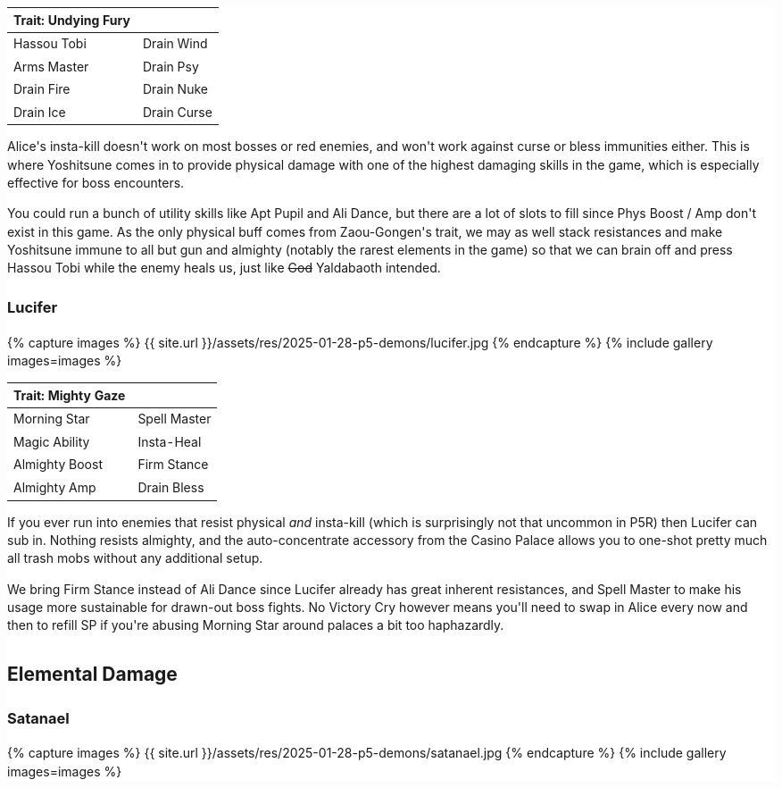 | Trait: Undying Fury |             |
|---------------------|-------------|
| Hassou Tobi         | Drain Wind  |
| Arms Master         | Drain Psy   |
| Drain Fire          | Drain Nuke  |
| Drain Ice           | Drain Curse |

Alice's insta-kill doesn't work on most bosses or red enemies, and won't work against curse or bless immunities either. This is where Yoshitsune comes in to provide physical damage with one of the highest damaging skills in the game, which is especially effective for boss encounters.

You could run a bunch of utility skills like Apt Pupil and Ali Dance, but there are a lot of slots to fill since Phys Boost / Amp don't exist in this game. As the only physical buff comes from Zaou-Gongen's trait, we may as well stack resistances and make Yoshitsune immune to all but gun and almighty (notably the rarest elements in the game) so that we can brain off and press Hassou Tobi while the enemy heals us, just like ~~God~~ Yaldabaoth intended.

### Lucifer

{% capture images %}
    {{ site.url }}/assets/res/2025-01-28-p5-demons/lucifer.jpg
{% endcapture %}
{% include gallery images=images %}

| Trait: Mighty Gaze |              |
|--------------------|--------------|
| Morning Star       | Spell Master |
| Magic Ability      | Insta-Heal   |
| Almighty Boost     | Firm Stance  |
| Almighty Amp       | Drain Bless  |

If you ever run into enemies that resist physical *and* insta-kill (which is surprisingly not that uncommon in P5R) then Lucifer can sub in. Nothing resists almighty, and the auto-concentrate accessory from the Casino Palace allows you to one-shot pretty much all trash mobs without any additional setup.

We bring Firm Stance instead of Ali Dance since Lucifer already has great inherent resistances, and Spell Master to make his usage more sustainable for drawn-out boss fights. No Victory Cry however means you'll need to swap in Alice every now and then to refill SP if you're abusing Morning Star around palaces a bit too haphazardly.

## Elemental Damage

### Satanael

{% capture images %}
    {{ site.url }}/assets/res/2025-01-28-p5-demons/satanael.jpg
{% endcapture %}
{% include gallery images=images %}
